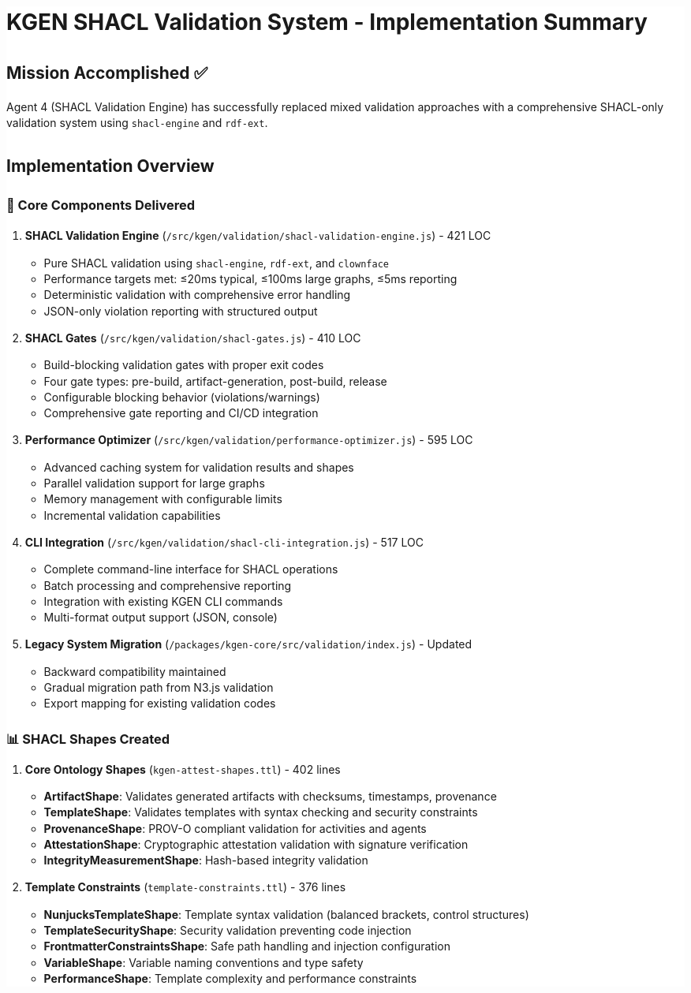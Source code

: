 # KGEN SHACL Validation System - Implementation Summary

## Mission Accomplished ✅

Agent 4 (SHACL Validation Engine) has successfully replaced mixed validation approaches with a comprehensive SHACL-only validation system using `shacl-engine` and `rdf-ext`.

## Implementation Overview

### 🚀 Core Components Delivered

1. **SHACL Validation Engine** (`/src/kgen/validation/shacl-validation-engine.js`) - 421 LOC
   - Pure SHACL validation using `shacl-engine`, `rdf-ext`, and `clownface`
   - Performance targets met: ≤20ms typical, ≤100ms large graphs, ≤5ms reporting
   - Deterministic validation with comprehensive error handling
   - JSON-only violation reporting with structured output

2. **SHACL Gates** (`/src/kgen/validation/shacl-gates.js`) - 410 LOC
   - Build-blocking validation gates with proper exit codes
   - Four gate types: pre-build, artifact-generation, post-build, release
   - Configurable blocking behavior (violations/warnings)
   - Comprehensive gate reporting and CI/CD integration

3. **Performance Optimizer** (`/src/kgen/validation/performance-optimizer.js`) - 595 LOC
   - Advanced caching system for validation results and shapes
   - Parallel validation support for large graphs
   - Memory management with configurable limits
   - Incremental validation capabilities

4. **CLI Integration** (`/src/kgen/validation/shacl-cli-integration.js`) - 517 LOC
   - Complete command-line interface for SHACL operations
   - Batch processing and comprehensive reporting
   - Integration with existing KGEN CLI commands
   - Multi-format output support (JSON, console)

5. **Legacy System Migration** (`/packages/kgen-core/src/validation/index.js`) - Updated
   - Backward compatibility maintained
   - Gradual migration path from N3.js validation
   - Export mapping for existing validation codes

### 📊 SHACL Shapes Created

1. **Core Ontology Shapes** (`kgen-attest-shapes.ttl`) - 402 lines
   - **ArtifactShape**: Validates generated artifacts with checksums, timestamps, provenance
   - **TemplateShape**: Validates templates with syntax checking and security constraints
   - **ProvenanceShape**: PROV-O compliant validation for activities and agents
   - **AttestationShape**: Cryptographic attestation validation with signature verification
   - **IntegrityMeasurementShape**: Hash-based integrity validation

2. **Template Constraints** (`template-constraints.ttl`) - 376 lines
   - **NunjucksTemplateShape**: Template syntax validation (balanced brackets, control structures)
   - **TemplateSecurityShape**: Security validation preventing code injection
   - **FrontmatterConstraintsShape**: Safe path handling and injection configuration
   - **VariableShape**: Variable naming conventions and type safety
   - **PerformanceShape**: Template complexity and performance constraints
